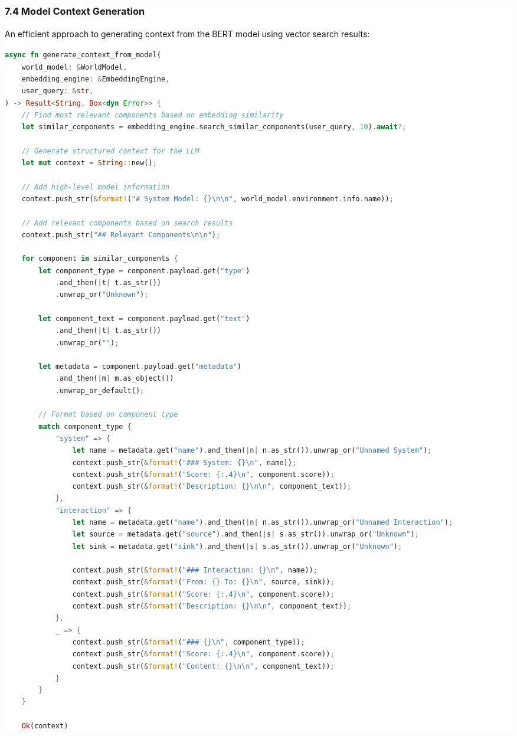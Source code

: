 ### 7.4 Model Context Generation

An efficient approach to generating context from the BERT model using vector search results:

```rust
async fn generate_context_from_model(
    world_model: &WorldModel,
    embedding_engine: &EmbeddingEngine,
    user_query: &str,
) -> Result<String, Box<dyn Error>> {
    // Find most relevant components based on embedding similarity
    let similar_components = embedding_engine.search_similar_components(user_query, 10).await?;
    
    // Generate structured context for the LLM
    let mut context = String::new();
    
    // Add high-level model information
    context.push_str(&format!("# System Model: {}\n\n", world_model.environment.info.name));
    
    // Add relevant components based on search results
    context.push_str("## Relevant Components\n\n");
    
    for component in similar_components {
        let component_type = component.payload.get("type")
            .and_then(|t| t.as_str())
            .unwrap_or("Unknown");
            
        let component_text = component.payload.get("text")
            .and_then(|t| t.as_str())
            .unwrap_or("");
            
        let metadata = component.payload.get("metadata")
            .and_then(|m| m.as_object())
            .unwrap_or_default();
        
        // Format based on component type
        match component_type {
            "system" => {
                let name = metadata.get("name").and_then(|n| n.as_str()).unwrap_or("Unnamed System");
                context.push_str(&format!("### System: {}\n", name));
                context.push_str(&format!("Score: {:.4}\n", component.score));
                context.push_str(&format!("Description: {}\n\n", component_text));
            },
            "interaction" => {
                let name = metadata.get("name").and_then(|n| n.as_str()).unwrap_or("Unnamed Interaction");
                let source = metadata.get("source").and_then(|s| s.as_str()).unwrap_or("Unknown");
                let sink = metadata.get("sink").and_then(|s| s.as_str()).unwrap_or("Unknown");
                
                context.push_str(&format!("### Interaction: {}\n", name));
                context.push_str(&format!("From: {} To: {}\n", source, sink));
                context.push_str(&format!("Score: {:.4}\n", component.score));
                context.push_str(&format!("Description: {}\n\n", component_text));
            },
            _ => {
                context.push_str(&format!("### {}\n", component_type));
                context.push_str(&format!("Score: {:.4}\n", component.score));
                context.push_str(&format!("Content: {}\n\n", component_text));
            }
        }
    }
    
    Ok(context)
```